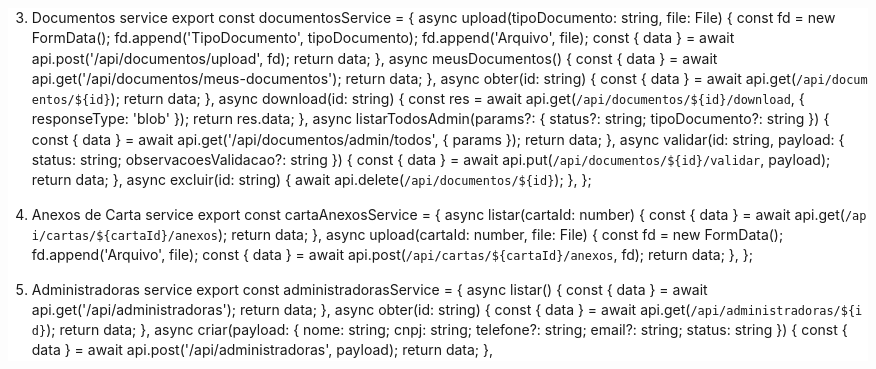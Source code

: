 3) Documentos service
export const documentosService = {
  async upload(tipoDocumento: string, file: File) {
    const fd = new FormData();
    fd.append('TipoDocumento', tipoDocumento);
    fd.append('Arquivo', file);
    const { data } = await api.post('/api/documentos/upload', fd);
    return data;
  },
  async meusDocumentos() {
    const { data } = await api.get('/api/documentos/meus-documentos');
    return data;
  },
  async obter(id: string) {
    const { data } = await api.get(`/api/documentos/${id}`);
    return data;
  },
  async download(id: string) {
    const res = await api.get(`/api/documentos/${id}/download`, { responseType: 'blob' });
    return res.data;
  },
  async listarTodosAdmin(params?: { status?: string; tipoDocumento?: string }) {
    const { data } = await api.get('/api/documentos/admin/todos', { params });
    return data;
  },
  async validar(id: string, payload: { status: string; observacoesValidacao?: string }) {
    const { data } = await api.put(`/api/documentos/${id}/validar`, payload);
    return data;
  },
  async excluir(id: string) {
    await api.delete(`/api/documentos/${id}`);
  },
};

4) Anexos de Carta service
export const cartaAnexosService = {
  async listar(cartaId: number) {
    const { data } = await api.get(`/api/cartas/${cartaId}/anexos`);
    return data;
  },
  async upload(cartaId: number, file: File) {
    const fd = new FormData();
    fd.append('Arquivo', file);
    const { data } = await api.post(`/api/cartas/${cartaId}/anexos`, fd);
    return data;
  },
};

5) Administradoras service
export const administradorasService = {
  async listar() {
    const { data } = await api.get('/api/administradoras');
    return data;
  },
  async obter(id: string) {
    const { data } = await api.get(`/api/administradoras/${id}`);
    return data;
  },
  async criar(payload: { nome: string; cnpj: string; telefone?: string; email?: string; status: string }) {
    const { data } = await api.post('/api/administradoras', payload);
    return data;
  },